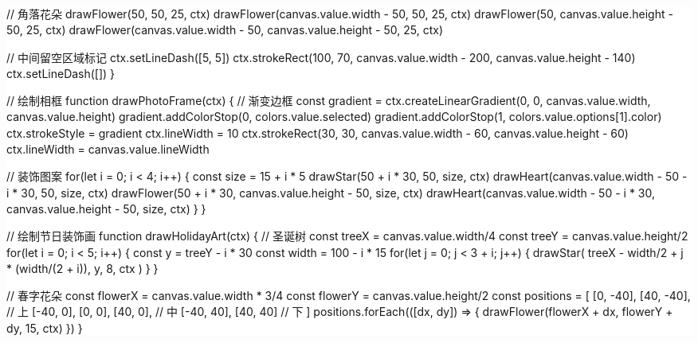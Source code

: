   // 角落花朵
  drawFlower(50, 50, 25, ctx)
  drawFlower(canvas.value.width - 50, 50, 25, ctx)
  drawFlower(50, canvas.value.height - 50, 25, ctx)
  drawFlower(canvas.value.width - 50, canvas.value.height - 50, 25, ctx)
  
  // 中间留空区域标记
  ctx.setLineDash([5, 5])
  ctx.strokeRect(100, 70, canvas.value.width - 200, canvas.value.height - 140)
  ctx.setLineDash([])
}

// 绘制相框
function drawPhotoFrame(ctx) {
  // 渐变边框
  const gradient = ctx.createLinearGradient(0, 0, canvas.value.width, canvas.value.height)
  gradient.addColorStop(0, colors.value.selected)
  gradient.addColorStop(1, colors.value.options[1].color)
  ctx.strokeStyle = gradient
  ctx.lineWidth = 10
  ctx.strokeRect(30, 30, canvas.value.width - 60, canvas.value.height - 60)
  ctx.lineWidth = canvas.value.lineWidth
  
  // 装饰图案
  for(let i = 0; i < 4; i++) {
    const size = 15 + i * 5
    drawStar(50 + i * 30, 50, size, ctx)
    drawHeart(canvas.value.width - 50 - i * 30, 50, size, ctx)
    drawFlower(50 + i * 30, canvas.value.height - 50, size, ctx)
    drawHeart(canvas.value.width - 50 - i * 30, canvas.value.height - 50, size, ctx)
  }
}

// 绘制节日装饰画
function drawHolidayArt(ctx) {
  // 圣诞树
  const treeX = canvas.value.width/4
  const treeY = canvas.value.height/2
  for(let i = 0; i < 5; i++) {
    const y = treeY - i * 30
    const width = 100 - i * 15
    for(let j = 0; j < 3 + i; j++) {
      drawStar(
        treeX - width/2 + j * (width/(2 + i)),
        y,
        8,
        ctx
      )
    }
  }
  
  // 春字花朵
  const flowerX = canvas.value.width * 3/4
  const flowerY = canvas.value.height/2
  const positions = [
    [0, -40], [40, -40],  // 上
    [-40, 0], [0, 0], [40, 0],  // 中
    [-40, 40], [40, 40]   // 下
  ]
  positions.forEach(([dx, dy]) => {
    drawFlower(flowerX + dx, flowerY + dy, 15, ctx)
  })
}
